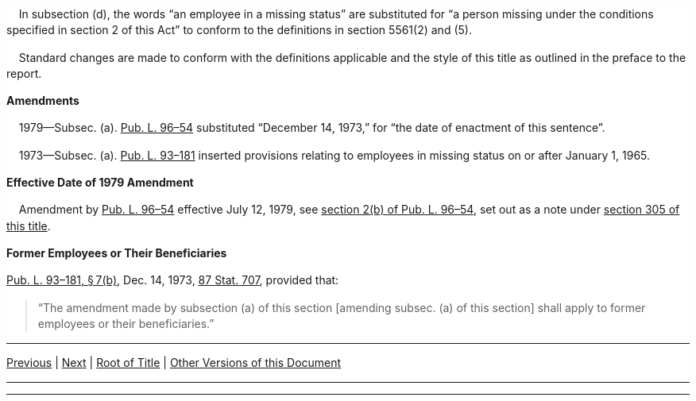     In subsection (d), the words “an employee in a missing status” are substituted for “a person missing under the conditions specified in section 2 of this Act” to conform to the definitions in section 5561(2) and (5).

    Standard changes are made to conform with the definitions applicable and the style of this title as outlined in the preface to the report.

 __Amendments__ 

    1979—Subsec. (a). [Pub. L. 96–54][/us/pl/96/54] substituted “December 14, 1973,” for “the date of enactment of this sentence”.

    1973—Subsec. (a). [Pub. L. 93–181][/us/pl/93/181] inserted provisions relating to employees in missing status on or after January 1, 1965.

 __Effective Date of 1979 Amendment__ 

    Amendment by [Pub. L. 96–54][/us/pl/96/54] effective July 12, 1979, see [section 2(b) of Pub. L. 96–54][/us/pl/96/54/s2/b], set out as a note under [section 305 of this title][/us/usc/t5/s305].

 __Former Employees or Their Beneficiaries__ 

[Pub. L. 93–181, § 7(b)][/us/pl/93/181/s7/b], Dec. 14, 1973, [87 Stat. 707][/us/stat/87/707], provided that: 

> “The amendment made by subsection (a) of this section \[amending subsec. (a) of this section\] shall apply to former employees or their beneficiaries.”

----------

[Previous](./../../../../../../..//us/usc/t5/ptIII/sptD/ch55/schVII/m__us_usc_t5_s5561.md) | [Next](./../../../../../../..//us/usc/t5/ptIII/sptD/ch55/schVII/m__us_usc_t5_s5563.md) | [Root of Title](./../../../../../../../) | [Other Versions of this Document](https://publicdocs.github.io/go/links?ns=uslm&ref=%2Fus%2Fusc%2Ft5%2Fs5562)

----------
----------

[/us/usc/t5/s6304]: https://publicdocs.github.io/go/links?ns=uslm&ref=%2Fus%2Fusc%2Ft5%2Fs6304
[/us/usc/t5/s6304/d/2]: https://publicdocs.github.io/go/links?ns=uslm&ref=%2Fus%2Fusc%2Ft5%2Fs6304%2Fd%2F2
[/us/usc/t5/s5565]: https://publicdocs.github.io/go/links?ns=uslm&ref=%2Fus%2Fusc%2Ft5%2Fs5565
[/us/usc/t5/s5565]: https://publicdocs.github.io/go/links?ns=uslm&ref=%2Fus%2Fusc%2Ft5%2Fs5565
[/us/pl/89/554]: https://publicdocs.github.io/go/links?ns=uslm&ref=%2Fus%2Fpl%2F89%2F554
[/us/stat/80/490]: https://publicdocs.github.io/go/links?ns=uslm&ref=%2Fus%2Fstat%2F80%2F490
[/us/pl/93/181/s7/a]: https://publicdocs.github.io/go/links?ns=uslm&ref=%2Fus%2Fpl%2F93%2F181%2Fs7%2Fa
[/us/stat/87/707]: https://publicdocs.github.io/go/links?ns=uslm&ref=%2Fus%2Fstat%2F87%2F707
[/us/pl/96/54/s2/a/33]: https://publicdocs.github.io/go/links?ns=uslm&ref=%2Fus%2Fpl%2F96%2F54%2Fs2%2Fa%2F33
[/us/stat/93/383]: https://publicdocs.github.io/go/links?ns=uslm&ref=%2Fus%2Fstat%2F93%2F383
[/us/pl/96/54]: https://publicdocs.github.io/go/links?ns=uslm&ref=%2Fus%2Fpl%2F96%2F54
[/us/pl/93/181]: https://publicdocs.github.io/go/links?ns=uslm&ref=%2Fus%2Fpl%2F93%2F181
[/us/pl/96/54]: https://publicdocs.github.io/go/links?ns=uslm&ref=%2Fus%2Fpl%2F96%2F54
[/us/pl/96/54/s2/b]: https://publicdocs.github.io/go/links?ns=uslm&ref=%2Fus%2Fpl%2F96%2F54%2Fs2%2Fb
[/us/usc/t5/s305]: https://publicdocs.github.io/go/links?ns=uslm&ref=%2Fus%2Fusc%2Ft5%2Fs305
[/us/pl/93/181/s7/b]: https://publicdocs.github.io/go/links?ns=uslm&ref=%2Fus%2Fpl%2F93%2F181%2Fs7%2Fb
[/us/stat/87/707]: https://publicdocs.github.io/go/links?ns=uslm&ref=%2Fus%2Fstat%2F87%2F707


